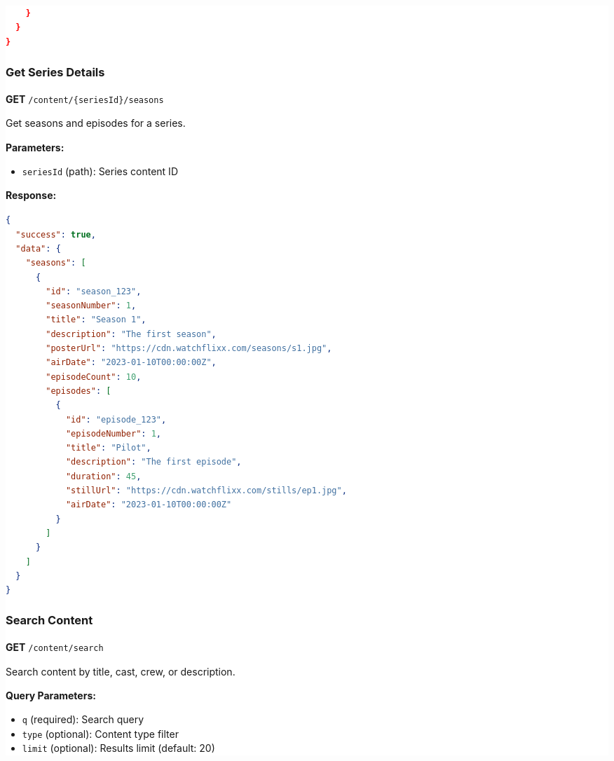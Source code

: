 ```json
    }
  }
}
```

### Get Series Details
**GET** `/content/{seriesId}/seasons`

Get seasons and episodes for a series.

**Parameters:**
- `seriesId` (path): Series content ID

**Response:**
```json
{
  "success": true,
  "data": {
    "seasons": [
      {
        "id": "season_123",
        "seasonNumber": 1,
        "title": "Season 1",
        "description": "The first season",
        "posterUrl": "https://cdn.watchflixx.com/seasons/s1.jpg",
        "airDate": "2023-01-10T00:00:00Z",
        "episodeCount": 10,
        "episodes": [
          {
            "id": "episode_123",
            "episodeNumber": 1,
            "title": "Pilot",
            "description": "The first episode",
            "duration": 45,
            "stillUrl": "https://cdn.watchflixx.com/stills/ep1.jpg",
            "airDate": "2023-01-10T00:00:00Z"
          }
        ]
      }
    ]
  }
}
```

### Search Content
**GET** `/content/search`

Search content by title, cast, crew, or description.

**Query Parameters:**
- `q` (required): Search query
- `type` (optional): Content type filter
- `limit` (optional): Results limit (default: 20)
